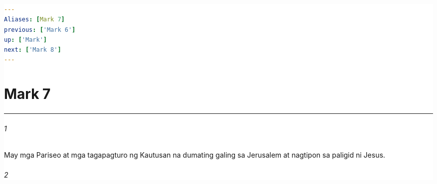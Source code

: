 ```yaml
---
Aliases: [Mark 7]
previous: ['Mark 6']
up: ['Mark']
next: ['Mark 8']
---
```

# Mark 7

***






















###### 1 










May mga Pariseo at mga tagapagturo ng Kautusan na dumating galing sa Jerusalem at nagtipon sa paligid ni Jesus. 





















###### 2 








